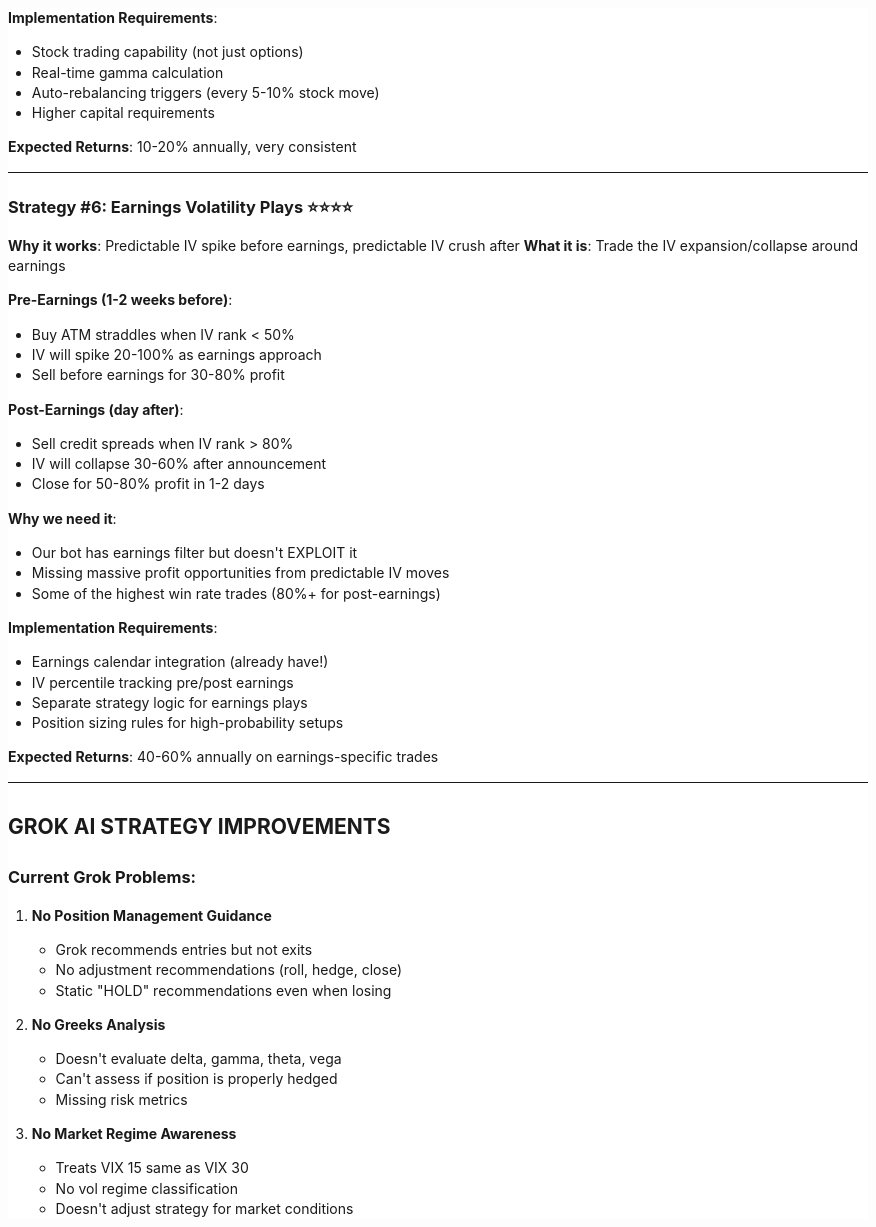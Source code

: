 **Implementation Requirements**:
- Stock trading capability (not just options)
- Real-time gamma calculation
- Auto-rebalancing triggers (every 5-10% stock move)
- Higher capital requirements

**Expected Returns**: 10-20% annually, very consistent

---

### **Strategy #6: Earnings Volatility Plays** ⭐⭐⭐⭐
**Why it works**: Predictable IV spike before earnings, predictable IV crush after
**What it is**: Trade the IV expansion/collapse around earnings

**Pre-Earnings (1-2 weeks before)**:
- Buy ATM straddles when IV rank < 50%
- IV will spike 20-100% as earnings approach
- Sell before earnings for 30-80% profit

**Post-Earnings (day after)**:
- Sell credit spreads when IV rank > 80%
- IV will collapse 30-60% after announcement
- Close for 50-80% profit in 1-2 days

**Why we need it**:
- Our bot has earnings filter but doesn't EXPLOIT it
- Missing massive profit opportunities from predictable IV moves
- Some of the highest win rate trades (80%+ for post-earnings)

**Implementation Requirements**:
- Earnings calendar integration (already have!)
- IV percentile tracking pre/post earnings
- Separate strategy logic for earnings plays
- Position sizing rules for high-probability setups

**Expected Returns**: 40-60% annually on earnings-specific trades

---

## GROK AI STRATEGY IMPROVEMENTS

### **Current Grok Problems**:

1. **No Position Management Guidance**
   - Grok recommends entries but not exits
   - No adjustment recommendations (roll, hedge, close)
   - Static "HOLD" recommendations even when losing

2. **No Greeks Analysis**
   - Doesn't evaluate delta, gamma, theta, vega
   - Can't assess if position is properly hedged
   - Missing risk metrics

3. **No Market Regime Awareness**
   - Treats VIX 15 same as VIX 30
   - No vol regime classification
   - Doesn't adjust strategy for market conditions
